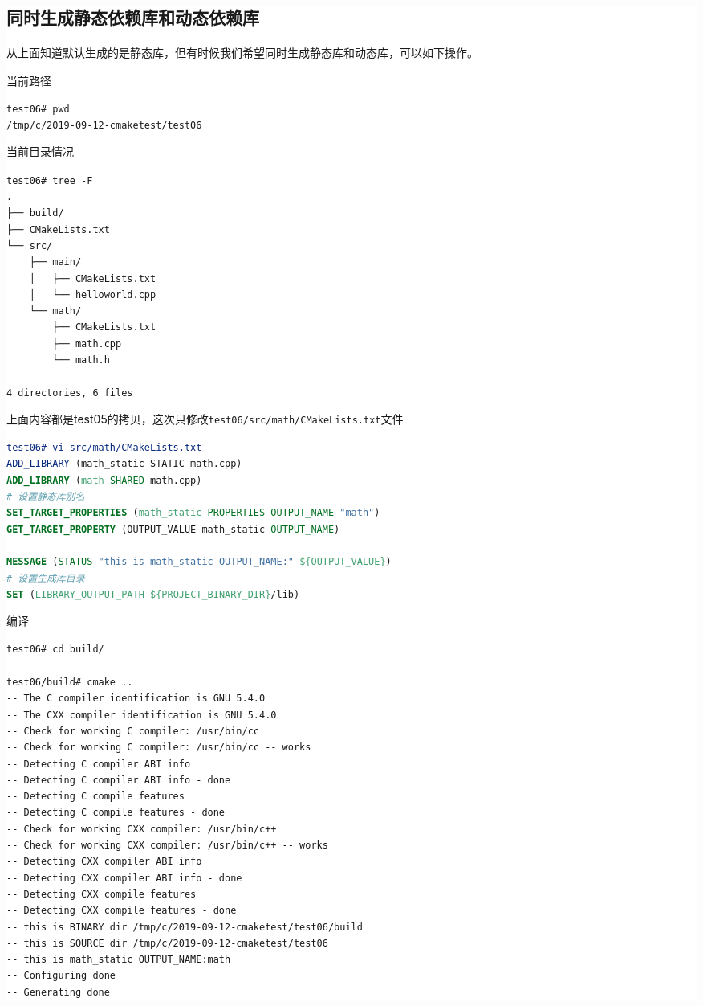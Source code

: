 ## 同时生成静态依赖库和动态依赖库

从上面知道默认生成的是静态库，但有时候我们希望同时生成静态库和动态库，可以如下操作。

当前路径

```
test06# pwd
/tmp/c/2019-09-12-cmaketest/test06
```

当前目录情况
```
test06# tree -F
.
├── build/
├── CMakeLists.txt
└── src/
    ├── main/
    │   ├── CMakeLists.txt
    │   └── helloworld.cpp
    └── math/
        ├── CMakeLists.txt
        ├── math.cpp
        └── math.h

4 directories, 6 files
```

上面内容都是test05的拷贝，这次只修改`test06/src/math/CMakeLists.txt`文件
```cmake
test06# vi src/math/CMakeLists.txt 
ADD_LIBRARY (math_static STATIC math.cpp)
ADD_LIBRARY (math SHARED math.cpp)
# 设置静态库别名
SET_TARGET_PROPERTIES (math_static PROPERTIES OUTPUT_NAME "math")
GET_TARGET_PROPERTY (OUTPUT_VALUE math_static OUTPUT_NAME)

MESSAGE (STATUS "this is math_static OUTPUT_NAME:" ${OUTPUT_VALUE})
# 设置生成库目录
SET (LIBRARY_OUTPUT_PATH ${PROJECT_BINARY_DIR}/lib)
```

编译
```
test06# cd build/

test06/build# cmake ..
-- The C compiler identification is GNU 5.4.0
-- The CXX compiler identification is GNU 5.4.0
-- Check for working C compiler: /usr/bin/cc
-- Check for working C compiler: /usr/bin/cc -- works
-- Detecting C compiler ABI info
-- Detecting C compiler ABI info - done
-- Detecting C compile features
-- Detecting C compile features - done
-- Check for working CXX compiler: /usr/bin/c++
-- Check for working CXX compiler: /usr/bin/c++ -- works
-- Detecting CXX compiler ABI info
-- Detecting CXX compiler ABI info - done
-- Detecting CXX compile features
-- Detecting CXX compile features - done
-- this is BINARY dir /tmp/c/2019-09-12-cmaketest/test06/build
-- this is SOURCE dir /tmp/c/2019-09-12-cmaketest/test06
-- this is math_static OUTPUT_NAME:math
-- Configuring done
-- Generating done
```